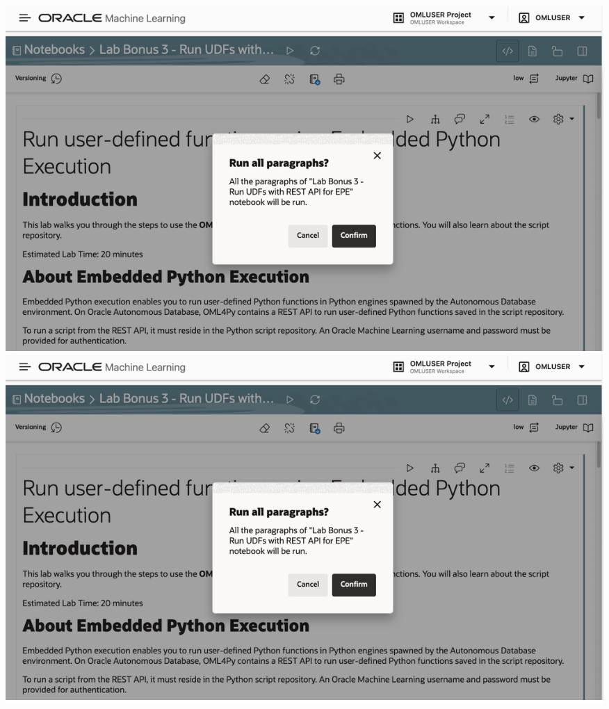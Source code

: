    ![Lab Bonus 3 main screen](images/labbo3-main.png " ")
   </if>
   <if type="livelabs-ocw23">
   ![Lab Bonus 3 main screen](images/labbo3-main.png " ")
   </if>
